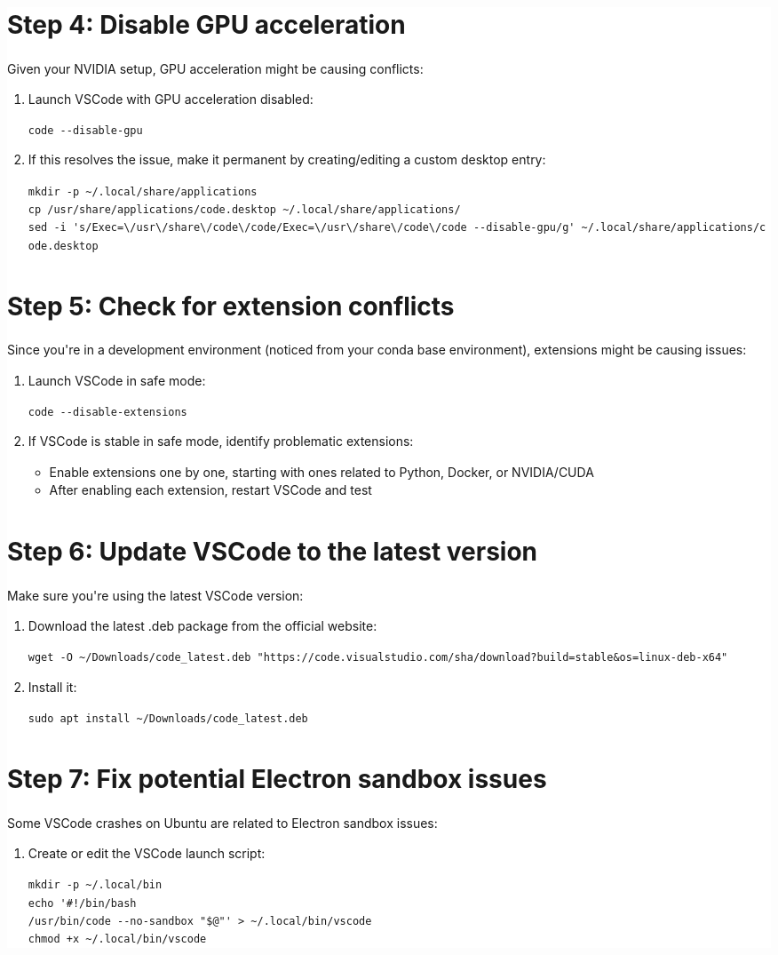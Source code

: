 # Step 4: Disable GPU acceleration

Given your NVIDIA setup, GPU acceleration might be causing conflicts:

1. Launch VSCode with GPU acceleration disabled:
   ```
   code --disable-gpu
   ```

2. If this resolves the issue, make it permanent by creating/editing a custom desktop entry:
   ```
   mkdir -p ~/.local/share/applications
   cp /usr/share/applications/code.desktop ~/.local/share/applications/
   sed -i 's/Exec=\/usr\/share\/code\/code/Exec=\/usr\/share\/code\/code --disable-gpu/g' ~/.local/share/applications/code.desktop
   ```

# Step 5: Check for extension conflicts

Since you're in a development environment (noticed from your conda base environment), extensions might be causing issues:

1. Launch VSCode in safe mode:
   ```
   code --disable-extensions
   ```

2. If VSCode is stable in safe mode, identify problematic extensions:
   - Enable extensions one by one, starting with ones related to Python, Docker, or NVIDIA/CUDA
   - After enabling each extension, restart VSCode and test

# Step 6: Update VSCode to the latest version

Make sure you're using the latest VSCode version:

1. Download the latest .deb package from the official website:
   ```
   wget -O ~/Downloads/code_latest.deb "https://code.visualstudio.com/sha/download?build=stable&os=linux-deb-x64"
   ```

2. Install it:
   ```
   sudo apt install ~/Downloads/code_latest.deb
   ```

# Step 7: Fix potential Electron sandbox issues

Some VSCode crashes on Ubuntu are related to Electron sandbox issues:

1. Create or edit the VSCode launch script:
   ```
   mkdir -p ~/.local/bin
   echo '#!/bin/bash
   /usr/bin/code --no-sandbox "$@"' > ~/.local/bin/vscode
   chmod +x ~/.local/bin/vscode
   ```
